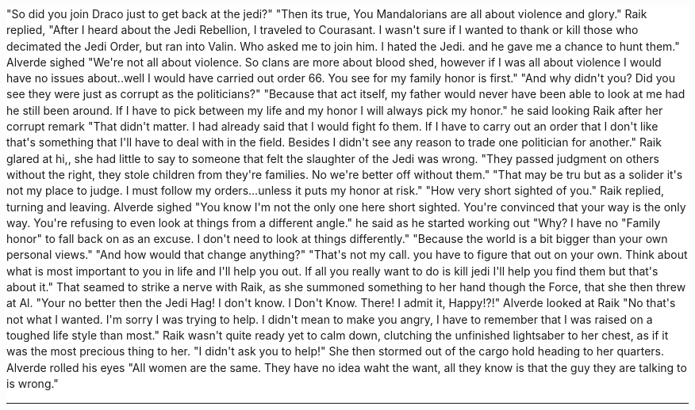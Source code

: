 "So did you join Draco just to get back at the jedi?"
"Then its true, You Mandalorians are all about violence and glory." Raik replied, "After I heard
about the Jedi Rebellion, I traveled to Courasant. I wasn't sure if I wanted to thank or kill those who decimated
the Jedi Order, but ran into Valin. Who asked me to join him. I hated the Jedi. and he gave me a chance to hunt them."
Alverde sighed "We're not all about violence. So clans are more about blood shed, however if I was all about
violence I would have no issues about..well I would have carried out order 66. You see for my family honor is
first."
"And why didn't you? Did you see they were just as corrupt as the politicians?"
"Because that act itself, my father would never have been able to look at me had he still been
around. If I have to pick between my life and my honor I will always pick my honor." he said looking Raik after
her corrupt remark "That didn't matter. I had already said that I would fight fo them. If I have to carry out an order
that I don't like that's something that I'll have to deal with in the field. Besides I didn't see any reason to trade one
politician for another."
Raik glared at hi,, she had little to say to someone that felt the slaughter of the Jedi was wrong.
"They passed judgment on others without the right, they stole children from they're families. No we're better off
without them."
"That may be tru but as a solider it's not my place to judge. I must follow my orders...unless it puts my honor at risk."
"How very short sighted of you." Raik replied, turning and leaving.
Alverde sighed "You know I'm not the only one here short sighted. You're convinced that your way is the only
way. You're refusing to even look at things from a different angle." he said as he started working out
"Why? I have no "Family honor" to fall back on as an excuse. I don't need to look at things
differently."
"Because the world is a bit bigger than your own personal views."
"And how would that change anything?"
"That's not my call. you have to figure that out on your own. Think about what is most
important to you in life and I'll help you out. If all you really want to do is kill jedi I'll help you find them but that's
about it."
That seamed to strike a nerve with Raik, as she summoned something to her hand though the
Force, that she then threw at Al. "Your no better then the Jedi Hag! I don't know. I Don't Know. There! I admit it,
Happy!?!"
Alverde looked at Raik "No that's not what I wanted. I'm sorry I was trying to help. I didn't mean to make you
angry, I have to remember that I was raised on a toughed life style than most."
Raik wasn't quite ready yet to calm down, clutching the unfinished lightsaber to her chest, as if it
was the most precious thing to her. "I didn't ask you to help!" She then stormed out of the cargo hold heading to
her quarters.
Alverde rolled his eyes "All women are the same. They have no idea waht the want, all they know is that the guy
they are talking to is wrong."

---